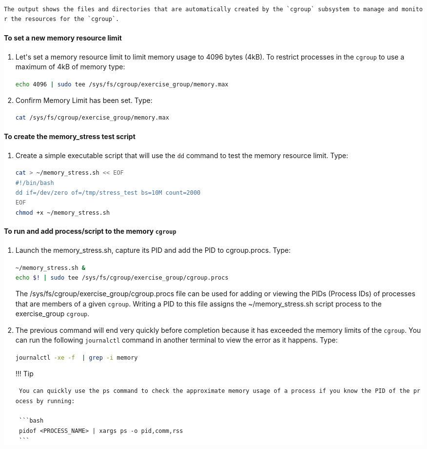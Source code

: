     The output shows the files and directories that are automatically created by the `cgroup` subsystem to manage and monitor the resources for the `cgroup`. 

#### To set a new memory resource limit

1. Let's set a memory resource limit to limit memory usage to 4096 bytes (4kB). To restrict processes in the `cgroup` to use a maximum of 4kB of memory type:

    ```bash
    echo 4096 | sudo tee /sys/fs/cgroup/exercise_group/memory.max
    ```

2. Confirm Memory Limit has been set. Type:

    ```bash
    cat /sys/fs/cgroup/exercise_group/memory.max
    ```

#### To create the memory_stress test script

1. Create a simple executable script that will use the `dd` command to test the memory resource limit. Type:

    ```bash
   cat > ~/memory_stress.sh << EOF
   #!/bin/bash
   dd if=/dev/zero of=/tmp/stress_test bs=10M count=2000
   EOF
   chmod +x ~/memory_stress.sh
    ```

#### To run and add process/script to the memory `cgroup`

1. Launch the memory_stress.sh, capture its PID and add the PID to cgroup.procs. Type:

    ```bash
    ~/memory_stress.sh &
    echo $! | sudo tee /sys/fs/cgroup/exercise_group/cgroup.procs
    ```

    The /sys/fs/cgroup/exercise_group/cgroup.procs file can be used for adding or viewing the PIDs (Process IDs) of processes that are members of a given `cgroup`. Writing a PID to this file assigns the ~/memory_stress.sh script process to the exercise_group `cgroup`.

2. The previous command will end very quickly before completion because it has exceeded the memory limits of the `cgroup`. You can run the following `journalctl` command in another terminal to view the error as it happens. Type:

    ```bash
    journalctl -xe -f  | grep -i memory
    ```

    !!! Tip

        You can quickly use the ps command to check the approximate memory usage of a process if you know the PID of the process by running:

        ```bash
        pidof <PROCESS_NAME> | xargs ps -o pid,comm,rss
        ```
